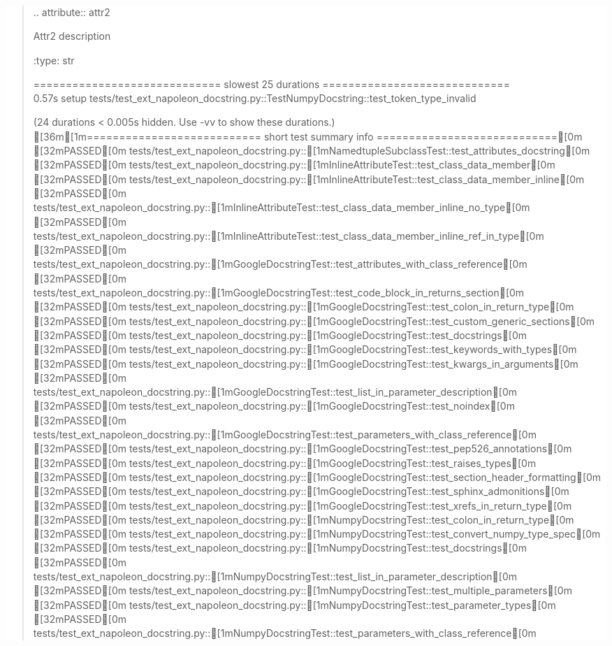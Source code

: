 >   
> .. attribute:: attr2  
>   
>    Attr2 description  
>   
>    :type: str  
>   
> ============================= slowest 25 durations =============================  
> 0.57s setup    tests/test_ext_napoleon_docstring.py::TestNumpyDocstring::test_token_type_invalid  
>   
> (24 durations < 0.005s hidden.  Use -vv to show these durations.)  
> [36m[1m=========================== short test summary info ============================[0m  
> [32mPASSED[0m tests/test_ext_napoleon_docstring.py::[1mNamedtupleSubclassTest::test_attributes_docstring[0m  
> [32mPASSED[0m tests/test_ext_napoleon_docstring.py::[1mInlineAttributeTest::test_class_data_member[0m  
> [32mPASSED[0m tests/test_ext_napoleon_docstring.py::[1mInlineAttributeTest::test_class_data_member_inline[0m  
> [32mPASSED[0m tests/test_ext_napoleon_docstring.py::[1mInlineAttributeTest::test_class_data_member_inline_no_type[0m  
> [32mPASSED[0m tests/test_ext_napoleon_docstring.py::[1mInlineAttributeTest::test_class_data_member_inline_ref_in_type[0m  
> [32mPASSED[0m tests/test_ext_napoleon_docstring.py::[1mGoogleDocstringTest::test_attributes_with_class_reference[0m  
> [32mPASSED[0m tests/test_ext_napoleon_docstring.py::[1mGoogleDocstringTest::test_code_block_in_returns_section[0m  
> [32mPASSED[0m tests/test_ext_napoleon_docstring.py::[1mGoogleDocstringTest::test_colon_in_return_type[0m  
> [32mPASSED[0m tests/test_ext_napoleon_docstring.py::[1mGoogleDocstringTest::test_custom_generic_sections[0m  
> [32mPASSED[0m tests/test_ext_napoleon_docstring.py::[1mGoogleDocstringTest::test_docstrings[0m  
> [32mPASSED[0m tests/test_ext_napoleon_docstring.py::[1mGoogleDocstringTest::test_keywords_with_types[0m  
> [32mPASSED[0m tests/test_ext_napoleon_docstring.py::[1mGoogleDocstringTest::test_kwargs_in_arguments[0m  
> [32mPASSED[0m tests/test_ext_napoleon_docstring.py::[1mGoogleDocstringTest::test_list_in_parameter_description[0m  
> [32mPASSED[0m tests/test_ext_napoleon_docstring.py::[1mGoogleDocstringTest::test_noindex[0m  
> [32mPASSED[0m tests/test_ext_napoleon_docstring.py::[1mGoogleDocstringTest::test_parameters_with_class_reference[0m  
> [32mPASSED[0m tests/test_ext_napoleon_docstring.py::[1mGoogleDocstringTest::test_pep526_annotations[0m  
> [32mPASSED[0m tests/test_ext_napoleon_docstring.py::[1mGoogleDocstringTest::test_raises_types[0m  
> [32mPASSED[0m tests/test_ext_napoleon_docstring.py::[1mGoogleDocstringTest::test_section_header_formatting[0m  
> [32mPASSED[0m tests/test_ext_napoleon_docstring.py::[1mGoogleDocstringTest::test_sphinx_admonitions[0m  
> [32mPASSED[0m tests/test_ext_napoleon_docstring.py::[1mGoogleDocstringTest::test_xrefs_in_return_type[0m  
> [32mPASSED[0m tests/test_ext_napoleon_docstring.py::[1mNumpyDocstringTest::test_colon_in_return_type[0m  
> [32mPASSED[0m tests/test_ext_napoleon_docstring.py::[1mNumpyDocstringTest::test_convert_numpy_type_spec[0m  
> [32mPASSED[0m tests/test_ext_napoleon_docstring.py::[1mNumpyDocstringTest::test_docstrings[0m  
> [32mPASSED[0m tests/test_ext_napoleon_docstring.py::[1mNumpyDocstringTest::test_list_in_parameter_description[0m  
> [32mPASSED[0m tests/test_ext_napoleon_docstring.py::[1mNumpyDocstringTest::test_multiple_parameters[0m  
> [32mPASSED[0m tests/test_ext_napoleon_docstring.py::[1mNumpyDocstringTest::test_parameter_types[0m  
> [32mPASSED[0m tests/test_ext_napoleon_docstring.py::[1mNumpyDocstringTest::test_parameters_with_class_reference[0m  